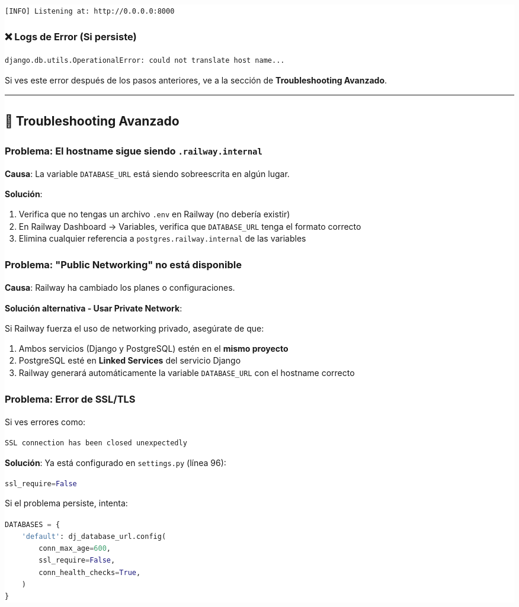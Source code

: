 ```
[INFO] Listening at: http://0.0.0.0:8000
```

### ❌ Logs de Error (Si persiste)
```
django.db.utils.OperationalError: could not translate host name...
```

Si ves este error después de los pasos anteriores, ve a la sección de **Troubleshooting Avanzado**.

---

## 🐛 Troubleshooting Avanzado

### Problema: El hostname sigue siendo `.railway.internal`

**Causa**: La variable `DATABASE_URL` está siendo sobreescrita en algún lugar.

**Solución**:
1. Verifica que no tengas un archivo `.env` en Railway (no debería existir)
2. En Railway Dashboard → Variables, verifica que `DATABASE_URL` tenga el formato correcto
3. Elimina cualquier referencia a `postgres.railway.internal` de las variables

### Problema: "Public Networking" no está disponible

**Causa**: Railway ha cambiado los planes o configuraciones.

**Solución alternativa - Usar Private Network**:

Si Railway fuerza el uso de networking privado, asegúrate de que:
1. Ambos servicios (Django y PostgreSQL) estén en el **mismo proyecto**
2. PostgreSQL esté en **Linked Services** del servicio Django
3. Railway generará automáticamente la variable `DATABASE_URL` con el hostname correcto

### Problema: Error de SSL/TLS

Si ves errores como:
```
SSL connection has been closed unexpectedly
```

**Solución**: Ya está configurado en `settings.py` (línea 96):
```python
ssl_require=False
```

Si el problema persiste, intenta:
```python
DATABASES = {
    'default': dj_database_url.config(
        conn_max_age=600,
        ssl_require=False,
        conn_health_checks=True,
    )
}
```
